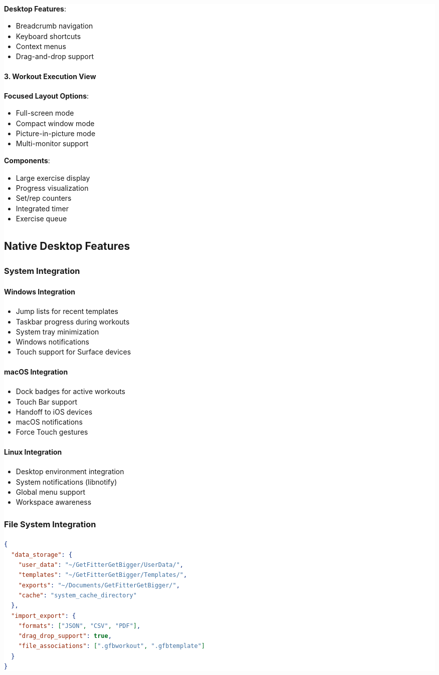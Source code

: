 **Desktop Features**:
- Breadcrumb navigation
- Keyboard shortcuts
- Context menus
- Drag-and-drop support

#### 3. Workout Execution View
**Focused Layout Options**:
- Full-screen mode
- Compact window mode
- Picture-in-picture mode
- Multi-monitor support

**Components**:
- Large exercise display
- Progress visualization
- Set/rep counters
- Integrated timer
- Exercise queue

## Native Desktop Features

### System Integration

#### Windows Integration
- Jump lists for recent templates
- Taskbar progress during workouts
- System tray minimization
- Windows notifications
- Touch support for Surface devices

#### macOS Integration
- Dock badges for active workouts
- Touch Bar support
- Handoff to iOS devices
- macOS notifications
- Force Touch gestures

#### Linux Integration
- Desktop environment integration
- System notifications (libnotify)
- Global menu support
- Workspace awareness

### File System Integration
```json
{
  "data_storage": {
    "user_data": "~/GetFitterGetBigger/UserData/",
    "templates": "~/GetFitterGetBigger/Templates/",
    "exports": "~/Documents/GetFitterGetBigger/",
    "cache": "system_cache_directory"
  },
  "import_export": {
    "formats": ["JSON", "CSV", "PDF"],
    "drag_drop_support": true,
    "file_associations": [".gfbworkout", ".gfbtemplate"]
  }
}
```
